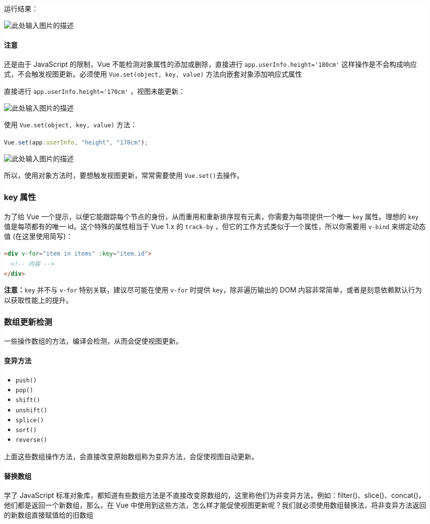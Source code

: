运行结果：

![此处输入图片的描述](https://doc.shiyanlou.com/document-uid940410labid10292timestamp1552638747718.png/wm)

#### 注意

还是由于 JavaScript 的限制，Vue 不能检测对象属性的添加或删除，直接进行 `app.userInfo.height='180cm'` 这样操作是不会构成响应式，不会触发视图更新。必须使用 `Vue.set(object, key, value)` 方法向嵌套对象添加响应式属性

直接进行 `app.userInfo.height='170cm'` ，视图未能更新：

![此处输入图片的描述](https://doc.shiyanlou.com/document-uid940410labid10292timestamp1552638747960.png/wm)

使用 `Vue.set(object, key, value)` 方法：

```js
Vue.set(app.userInfo, "height", "170cm");
```

![此处输入图片的描述](https://doc.shiyanlou.com/document-uid940410labid10292timestamp1552638748320.png/wm)

所以，使用对象方法时，要想触发视图更新，常常需要使用 `Vue.set()`去操作。

### key 属性

为了给 Vue 一个提示，以便它能跟踪每个节点的身份，从而重用和重新排序现有元素，你需要为每项提供一个唯一 `key` 属性。理想的 `key` 值是每项都有的唯一 id。这个特殊的属性相当于 Vue 1.x 的 `track-by` ，但它的工作方式类似于一个属性，所以你需要用 `v-bind` 来绑定动态值 (在这里使用简写)：

```html
<div v-for="item in items" :key="item.id">
  <!-- 内容 -->
</div>
```

**注意：**`key` 并不与 `v-for` 特别关联，建议尽可能在使用 `v-for` 时提供 `key`，除非遍历输出的 DOM 内容非常简单，或者是刻意依赖默认行为以获取性能上的提升。

### 数组更新检测

一些操作数组的方法，编译会检测，从而会促使视图更新。

#### 变异方法

- `push()`
- `pop()`
- `shift()`
- `unshift()`
- `splice()`
- `sort()`
- `reverse()`

上面这些数组操作方法，会直接改变原始数组称为变异方法，会促使视图自动更新。

#### 替换数组

学了 JavaScript 标准对象库，都知道有些数组方法是不直接改变原数组的，这里称他们为非变异方法，例如：filter()、slice()、concat()，他们都是返回一个新数组，那么，在 Vue 中使用到这些方法，怎么样才能促使视图更新呢？我们就必须使用数组替换法，将非变异方法返回的新数组直接赋值给的旧数组
